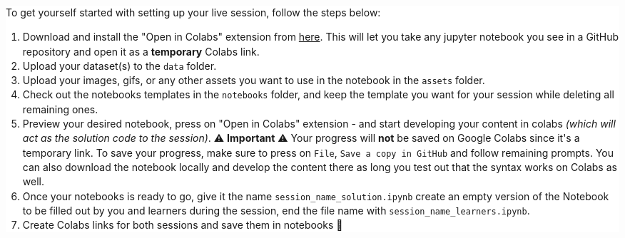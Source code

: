 To get yourself started with setting up your live session, follow the steps below:

1. Download and install the "Open in Colabs" extension from [here](https://chrome.google.com/webstore/detail/open-in-colab/iogfkhleblhcpcekbiedikdehleodpjo?hl=en). This will let you take any jupyter notebook you see in a GitHub repository and open it as a **temporary** Colabs link.
2. Upload your dataset(s) to the `data` folder.
3. Upload your images, gifs, or any other assets you want to use in the notebook in the `assets` folder.
4. Check out the notebooks templates in the `notebooks` folder, and keep the template you want for your session while deleting all remaining ones.
5. Preview your desired notebook, press on "Open in Colabs" extension - and start developing your content in colabs _(which will act as the solution code to the session)_.  :warning: **Important** :warning: Your progress will **not** be saved on Google Colabs since it's a temporary link. To save your progress, make sure to press on `File`, `Save a copy in GitHub` and follow remaining prompts. You can also download the notebook locally and develop the content there as long you test out that the syntax works on Colabs as well.
6. Once your notebooks is ready to go, give it the name `session_name_solution.ipynb` create an empty version of the Notebook to be filled out by you and learners during the session, end the file name with `session_name_learners.ipynb`. 
7. Create Colabs links for both sessions and save them in notebooks :tada: 
